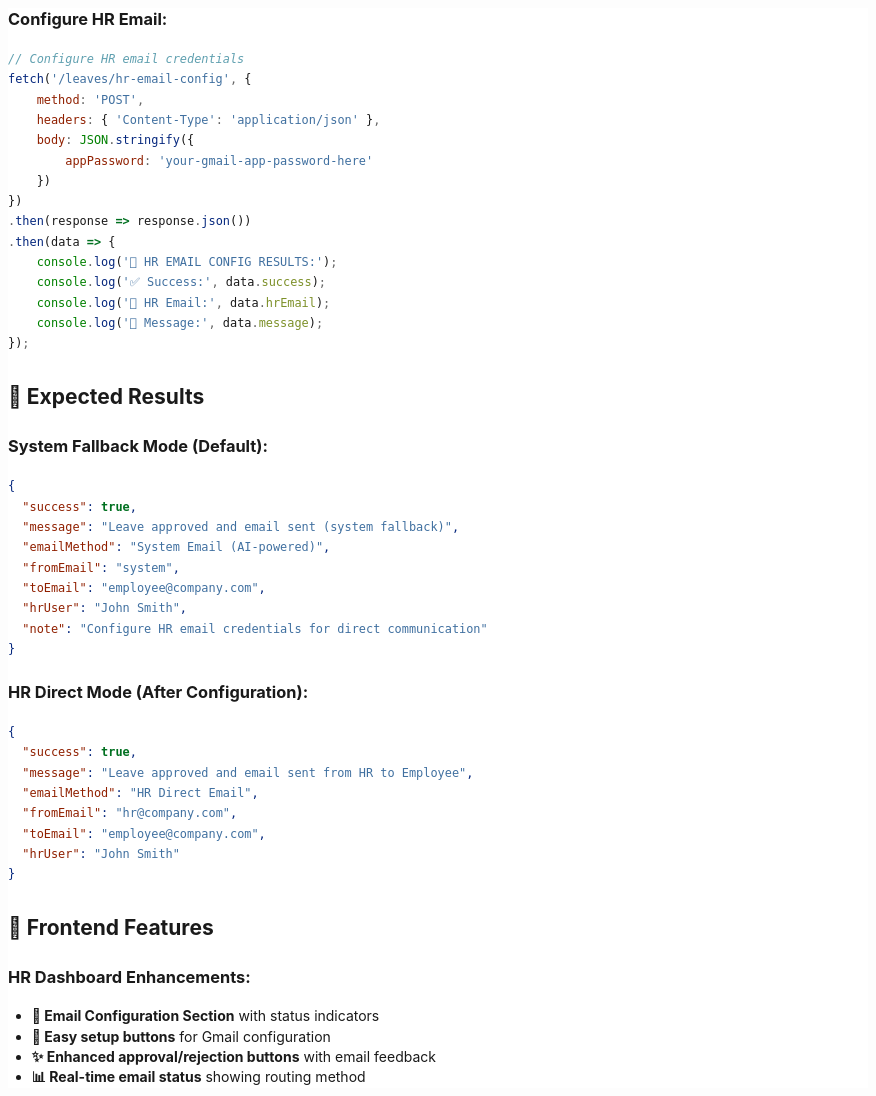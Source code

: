 
### **Configure HR Email:**
```javascript
// Configure HR email credentials
fetch('/leaves/hr-email-config', {
    method: 'POST',
    headers: { 'Content-Type': 'application/json' },
    body: JSON.stringify({
        appPassword: 'your-gmail-app-password-here'
    })
})
.then(response => response.json())
.then(data => {
    console.log('📧 HR EMAIL CONFIG RESULTS:');
    console.log('✅ Success:', data.success);
    console.log('📧 HR Email:', data.hrEmail);
    console.log('📝 Message:', data.message);
});
```

## 🎯 **Expected Results**

### **System Fallback Mode (Default):**
```json
{
  "success": true,
  "message": "Leave approved and email sent (system fallback)",
  "emailMethod": "System Email (AI-powered)",
  "fromEmail": "system",
  "toEmail": "employee@company.com",
  "hrUser": "John Smith",
  "note": "Configure HR email credentials for direct communication"
}
```

### **HR Direct Mode (After Configuration):**
```json
{
  "success": true,
  "message": "Leave approved and email sent from HR to Employee",
  "emailMethod": "HR Direct Email",
  "fromEmail": "hr@company.com",
  "toEmail": "employee@company.com",
  "hrUser": "John Smith"
}
```

## 🎨 **Frontend Features**

### **HR Dashboard Enhancements:**
- **📧 Email Configuration Section** with status indicators
- **🔧 Easy setup buttons** for Gmail configuration
- **✨ Enhanced approval/rejection buttons** with email feedback
- **📊 Real-time email status** showing routing method
